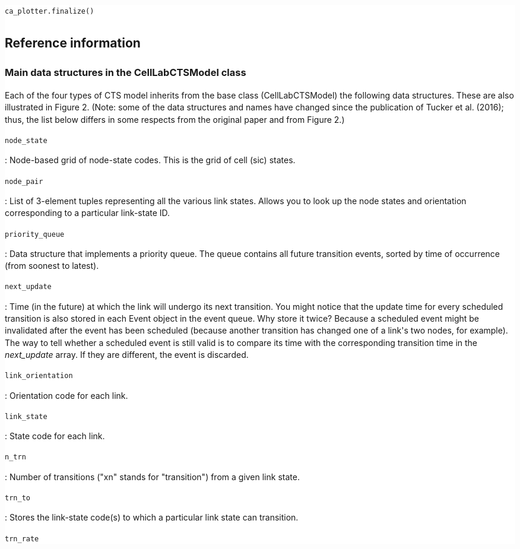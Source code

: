 ```python
ca_plotter.finalize()
```

## Reference information

### Main data structures in the CellLabCTSModel class

Each of the four types of CTS model inherits from the base class (CellLabCTSModel) the following data structures. These are also illustrated in Figure 2. (Note: some of the data structures and names have changed since the publication of Tucker et al. (2016); thus, the list below differs in some respects from the original paper and from Figure 2.)

`node_state`

: Node-based grid of node-state codes. This is the grid of cell (sic) states.

`node_pair`

: List of 3-element tuples representing all the various link states. Allows
  you to look up the node states and orientation corresponding to a particular
  link-state ID.

`priority_queue`

: Data structure that implements a priority queue. The queue contains all
  future transition events, sorted by time of occurrence (from soonest to latest).

`next_update`

: Time (in the future) at which the link will undergo its next transition.
  You might notice that the update time for every scheduled transition is also
  stored in each Event object in the event queue. Why store it twice? Because
  a scheduled event might be invalidated after the event has been scheduled
  (because another transition has changed one of a link's two nodes, for
  example). The way to tell whether a scheduled event is still valid is to
  compare its time with the corresponding transition time in the *next_update*
  array. If they are different, the event is discarded.

`link_orientation`

: Orientation code for each link.

`link_state`

: State code for each link.

`n_trn`

: Number of transitions ("xn" stands for "transition") from a given link
  state.

`trn_to`

: Stores the link-state code(s) to which a particular link state can
  transition.

`trn_rate`
